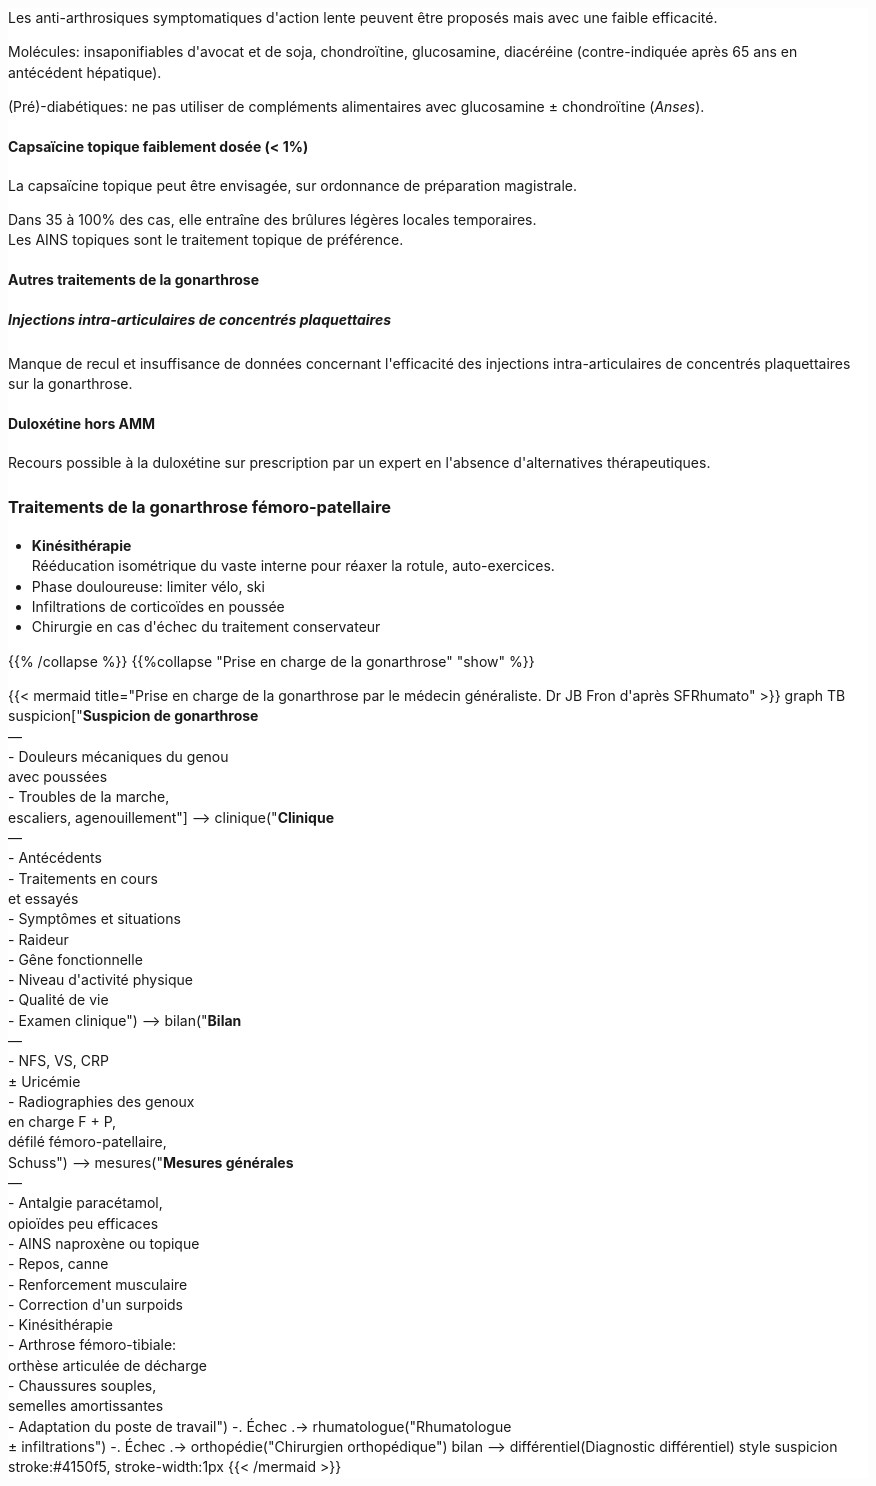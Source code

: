 Les anti-arthrosiques symptomatiques d'action lente peuvent être proposés mais avec une faible efficacité.

Molécules: insaponifiables d'avocat et de soja, chondroïtine, glucosamine, diacéréine (contre-indiquée après 65 ans en antécédent hépatique).

(Pré)-diabétiques: ne pas utiliser de compléments alimentaires avec glucosamine ± chondroïtine (*Anses*).

#### Capsaïcine topique faiblement dosée (< 1%)

La capsaïcine topique peut être envisagée, sur ordonnance de préparation magistrale.

Dans 35 à 100% des cas, elle entraîne des brûlures légères locales temporaires.  
Les AINS topiques sont le traitement topique de préférence.

#### Autres traitements de la gonarthrose

##### Injections intra-articulaires de concentrés plaquettaires

Manque de recul et insuffisance de données concernant l'efficacité des injections intra-articulaires de concentrés plaquettaires sur la gonarthrose.

#### Duloxétine hors AMM

Recours possible à la duloxétine sur prescription par un expert en l'absence d'alternatives thérapeutiques.

### Traitements de la gonarthrose fémoro-patellaire

- **Kinésithérapie**  
  Rééducation isométrique du vaste interne pour réaxer la rotule, auto-exercices.
- Phase douloureuse: limiter vélo, ski
- Infiltrations de corticoïdes en poussée
- Chirurgie en cas d'échec du traitement conservateur

{{% /collapse %}}
{{%collapse "Prise en charge de la gonarthrose" "show" %}}

{{< mermaid title="Prise en charge de la gonarthrose par le médecin généraliste. Dr JB Fron d'après SFRhumato" >}}
graph TB
  suspicion["<b>Suspicion de gonarthrose</b><br>—<br>- Douleurs mécaniques du genou<br>avec poussées<br>- Troubles de la marche,<br>escaliers, agenouillement"] --> clinique("<b>Clinique</b><br>—<br>- Antécédents<br>- Traitements en cours<br>et essayés<br>- Symptômes et situations<br>- Raideur<br>- Gêne fonctionnelle<br>- Niveau d'activité physique<br>- Qualité de vie<br>- Examen clinique") --> bilan("<b>Bilan</b><br>—<br>- NFS, VS, CRP<br>± Uricémie<br>- Radiographies des genoux<br>en charge F + P,<br>défilé fémoro-patellaire,<br>Schuss") --> mesures("<b>Mesures générales</b><br>—<br>- Antalgie paracétamol,<br>opioïdes peu efficaces<br>- AINS naproxène ou topique<br>- Repos, canne<br>- Renforcement musculaire<br>- Correction d'un surpoids<br>- Kinésithérapie<br>- Arthrose fémoro-tibiale:<br>orthèse articulée de décharge<br>- Chaussures souples,<br>semelles amortissantes<br>- Adaptation du poste de travail") -. Échec .-> rhumatologue("Rhumatologue<br>± infiltrations") -. Échec .-> orthopédie("Chirurgien orthopédique")
    bilan --> différentiel(Diagnostic différentiel)
  style suspicion stroke:#4150f5, stroke-width:1px
{{< /mermaid >}}
